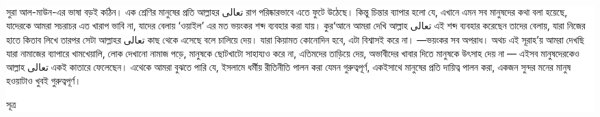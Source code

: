 
সুরা আল-মাউন-এর ভাষা বড়ই কঠিন। এক শ্রেণির মানুষের প্রতি আল্লাহর تعالى রাগ পরিষ্কারভাবে এতে ফুটে উঠেছে। কিন্তু চিন্তার ব্যাপার হলো যে, এখানে এমন সব মানুষদের কথা বলা হয়েছে, যাদেরকে আমরা সচরাচর এত খারাপ ভাবি না, যাদের বেলায় ‘ওয়াইল’ এর মত ভয়ংকর শব্দ ব্যবহার করা যায়। কুর‘আনে আমরা দেখি আল্লাহ تعالى এই শব্দ ব্যবহার করেছেন তাদের বেলায়, যারা নিজের হাতে কিতাব লিখে তারপর সেটা আল্লাহর تعالى কাছ থেকে এসেছে বলে চালিয়ে দেয়। যারা কিয়ামত কোনোদিন হবে, এটা বিশ্বাসই করে না। —ভয়ংকর সব অপরাধ। অথচ এই সূরাহ’য় আমরা দেখছি যারা নামাজের ব্যাপারে খামখেয়ালি, লোক দেখানো নামাজ পড়ে, মানুষকে ছোটখাটো সাহায্যও করে না, এতিমদের তাড়িয়ে দেয়, অভাবীদের খাবার দিতে মানুষকে উৎসাহ দেয় না — এইসব মানুষদেরকেও আল্লাহ تعالى একই কাতারে ফেলেছেন। এথেকে আমরা বুঝতে পারি যে, ইসলামে ধর্মীয় রীতিনীতি পালন করা যেমন গুরুত্বপূর্ণ, একইসাথে মানুষের প্রতি দায়িত্ব পালন করা, একজন সুন্দর মনের মানুষ হওয়াটাও খুবই গুরুত্বপূর্ণ।

সূত্র


[^১]: বাইয়িনাহ এর কু’রআনের তাফসীর। 
[^২]: ম্যাসেজ অফ দা কু’রআন — মুহাম্মাদ আসাদ। 
[^৩]: তাফহিমুল কু’রআন — মাওলানা মাওদুদি। 
[^৪]: মা’রিফুল কু’রআন — মুফতি শাফি উসমানী। 
[^৫]: মুহাম্মাদ মোহার আলি — A Word for Word Meaning of The Quran 
[^৬]: সৈয়দ কুতব — In the Shade of the Quran 
[^৭]: তাদাব্বুরে কু’রআন - আমিন আহসান ইসলাহি। 
[^৮]: তাফসিরে তাওযীহুল কু’রআন — মুফতি তাক্বি উসমানী। 
[^৯]: বায়ান আল কু’রআন — ড: ইসরার আহমেদ। 
[^১০]: তাফসীর উল কু’রআন — মাওলানা আব্দুল মাজিদ দারিয়াবাদি 
[^১১]: কু’রআন তাফসীর — আব্দুর রাহিম আস-সারানবি 
[^১২]: আত-তাবারি-এর তাফসীরের অনুবাদ। 
[^১৩]: তাফসির ইবন আব্বাস। 
[^১৪]: তাফসির আল কুরতুবি। 
[^১৫]: তাফসির আল জালালাইন। 
[^১৬]: লুঘাতুল কুরআন — গুলাম আহমেদ পারভেজ। 
[^১৭]: তাফসীর আহসানুল বায়ান — ইসলামিক সেন্টার, আল-মাজমাআহ, সউদি আরব 
[^১৮]: কু’রআনুল কারীম - বাংলা অনুবাদ ও সংক্ষিপ্ত তাফসীর — বাদশাহ ফাহাদ কু’রআন মুদ্রণ কমপ্লেক্স। 
[^১৯]: তাফসির আল-কাবির। 
[^২০]: তাফসির আল-কাশ্‌শাফ। 
[^১৭৩]: ধনী-গরিবদের মধ্যে সম্পদের বিশাল ব্যবধান —[ http://en.wikipedia.org/wiki/Distribution_of_wealth](http://en.wikipedia.org/wiki/Distribution_of_wealth) 
[^৩৯৪]: Episode 1: Overpopulation: The Making of a Myth | Overpopulation is a myth. (2017). Overpopulationisamyth.com. Retrieved 6 July 2017, from[ https://overpopulationisamyth.com/overpopulation-the-making-of-a-myth](https://overpopulationisamyth.com/overpopulation-the-making-of-a-myth)
